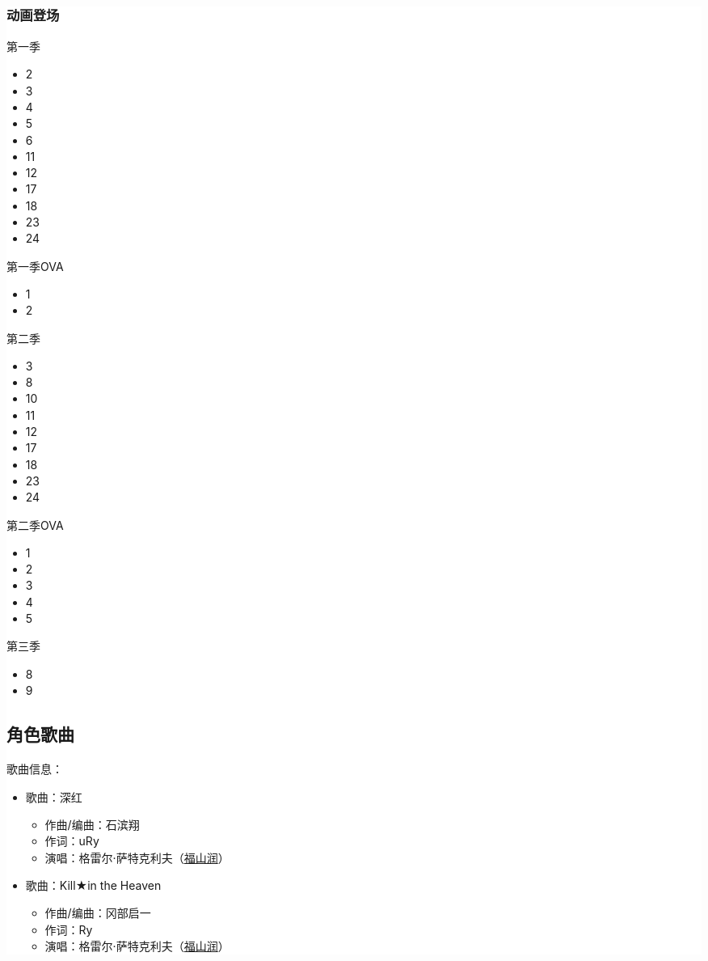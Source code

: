 ### 动画登场

第一季
- 2
- 3
- 4
- 5
- 6
- 11
- 12
- 17
- 18
- 23
- 24

第一季OVA
- 1
- 2

第二季
- 3
- 8
- 10
- 11
- 12
- 17
- 18
- 23
- 24

第二季OVA
- 1
- 2
- 3
- 4
- 5

第三季
- 8
- 9

## 角色歌曲

歌曲信息：

- 歌曲：深红
  - 作曲/编曲：石滨翔
  - 作词：uRy
  - 演唱：格雷尔·萨特克利夫（[福山润](https://baike.baidu.com/item/%E7%A6%8F%E5%B1%B1%E6%B6%A6/1573685?fromModule=lemma_inlink)）

- 歌曲：Kill★in the Heaven
  - 作曲/编曲：冈部启一
  - 作词：Ry
  - 演唱：格雷尔·萨特克利夫（[福山润](https://baike.baidu.com/item/%E7%A6%8F%E5%B1%B1%E6%B6%A6/1573685?fromModule=lemma_inlink)）

